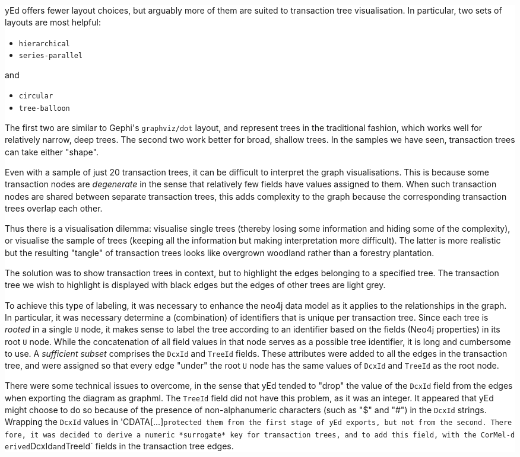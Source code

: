 yEd offers fewer layout choices, but arguably more of them are suited to
transaction tree visualisation. In particular, two sets of layouts are most
helpful:

* `hierarchical`
* `series-parallel`

and

* `circular`
* `tree-balloon`

The first two are similar to Gephi's `graphviz/dot` layout, and represent trees
in the traditional fashion, which works well for relatively narrow, deep trees.
The second two work better for broad, shallow trees. In the samples we have
seen, transaction trees can take either "shape".

Even with a sample of just 20 transaction trees, it can be difficult to
interpret the graph visualisations. This is because some transaction nodes are
*degenerate* in the sense that relatively few fields have values assigned to
them. When such transaction nodes are shared between separate transaction
trees, this adds complexity to the graph because the corresponding transaction
trees overlap each other.

Thus there is a visualisation dilemma: visualise single trees (thereby losing
some information and hiding some of the complexity), or visualise the sample of
trees (keeping all the information but making interpretation more difficult).
The latter is more realistic but the resulting "tangle" of transaction trees
looks like overgrown woodland rather than a forestry plantation.

The solution was to show transaction trees in context, but to highlight the
edges belonging to a specified tree. The transaction tree we wish to highlight
is displayed with black edges but the edges of other trees are light grey.

To achieve this type of labeling, it was necessary to enhance the neo4j data
model as it applies to the relationships in the graph. In particular, it was
necessary determine a (combination) of identifiers that is unique per
transaction tree. Since each tree is *rooted* in a single `U` node, it makes
sense to label the tree according to an identifier based on the fields (Neo4j
properties) in its root `U` node.  While the concatenation of all field values
in that node serves as a possible tree identifier, it is long and cumbersome to
use. A *sufficient subset* comprises the `DcxId` and `TreeId` fields. These
attributes were added to all the edges in the transaction tree, and were
assigned so that every edge "under" the root `U` node has the same values of
`DcxId` and `TreeId` as the root node.

There were some technical issues to overcome, in the sense that yEd tended to
"drop" the value of the `DcxId` field from the edges when exporting the diagram
as graphml.  The `TreeId` field did not have this problem, as it was an
integer. It appeared that yEd might choose to do so because of the presence of
non-alphanumeric characters (such as "$" and "#") in the `DcxId` strings.
Wrapping the `DcxId` values in 'CDATA[...]` protected them from the first stage
of yEd exports, but not from the second. Therefore, it was decided to derive a
numeric *surrogate* key for transaction trees, and to add this field, with the
CorMel-derived `DcxId` and `TreeId` fields in the transaction tree edges.


[^1]: Perhaps the Customer Experience team might be interested in analysing